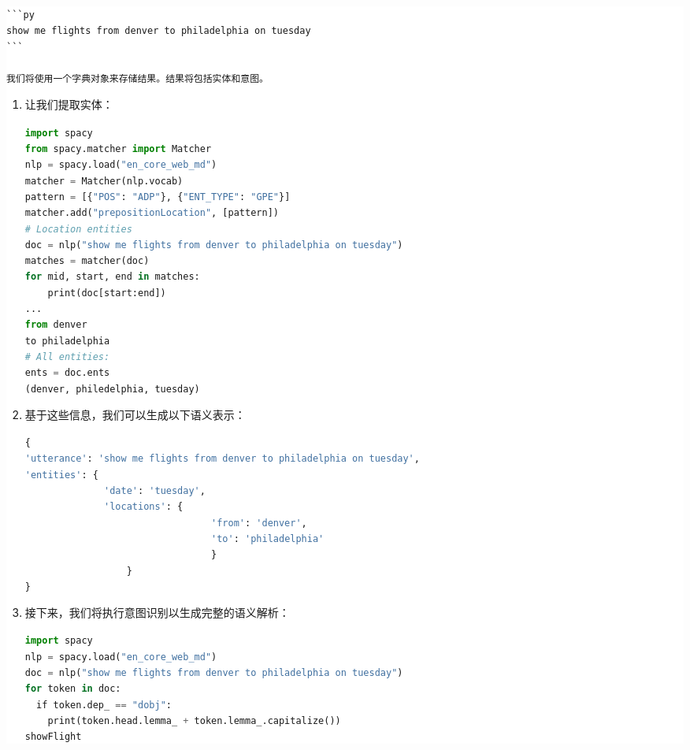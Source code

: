     ```py
    show me flights from denver to philadelphia on tuesday
    ```

    我们将使用一个字典对象来存储结果。结果将包括实体和意图。

1.  让我们提取实体：

    ```py
    import spacy
    from spacy.matcher import Matcher  
    nlp = spacy.load("en_core_web_md")
    matcher = Matcher(nlp.vocab)
    pattern = [{"POS": "ADP"}, {"ENT_TYPE": "GPE"}]
    matcher.add("prepositionLocation", [pattern])
    # Location entities
    doc = nlp("show me flights from denver to philadelphia on tuesday")
    matches = matcher(doc)
    for mid, start, end in matches:
        print(doc[start:end])
    ... 
    from denver
    to philadelphia
    # All entities:
    ents = doc.ents
    (denver, philedelphia, tuesday)
    ```

1.  基于这些信息，我们可以生成以下语义表示：

    ```py
    {
    'utterance': 'show me flights from denver to philadelphia on tuesday',
    'entities': {
                  'date': 'tuesday',
                  'locations': {
                                     'from': 'denver',
                                     'to': 'philadelphia'
                                     }
                      }
    }
    ```

1.  接下来，我们将执行意图识别以生成完整的语义解析：

    ```py
    import spacy
    nlp = spacy.load("en_core_web_md")
    doc = nlp("show me flights from denver to philadelphia on tuesday")
    for token in doc:
      if token.dep_ == "dobj":
        print(token.head.lemma_ + token.lemma_.capitalize())
    showFlight
    ```
